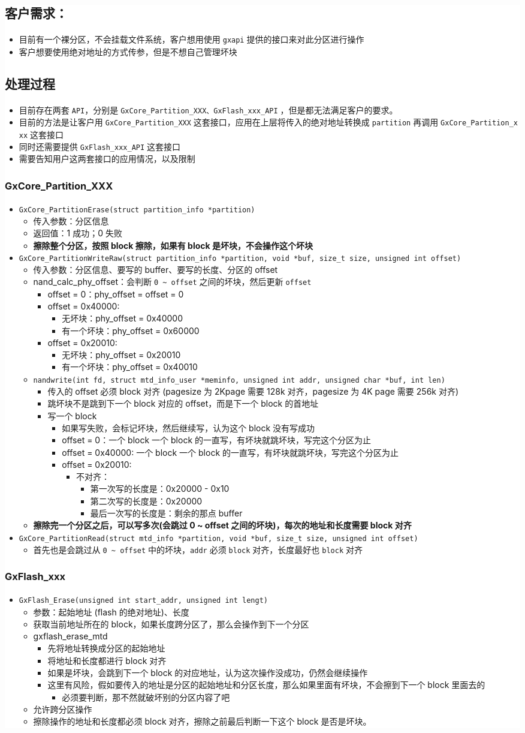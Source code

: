 
## 客户需求：
- 目前有一个裸分区，不会挂载文件系统，客户想用使用 `gxapi` 提供的接口来对此分区进行操作
- 客户想要使用绝对地址的方式传参，但是不想自己管理坏块



## 处理过程
- 目前存在两套 `API`，分别是 `GxCore_Partition_XXX、GxFlash_xxx_API` ，但是都无法满足客户的要求。
- 目前的方法是让客户用 `GxCore_Partition_XXX` 这套接口，应用在上层将传入的绝对地址转换成 `partition` 再调用 `GxCore_Partition_xxx` 这套接口
- 同时还需要提供 `GxFlash_xxx_API` 这套接口
- 需要告知用户这两套接口的应用情况，以及限制 



### GxCore_Partition_XXX
- `GxCore_PartitionErase(struct partition_info *partition)`
	- 传入参数：分区信息
	- 返回值：1 成功；0 失败 
	- **擦除整个分区，按照 block 擦除，如果有 block 是坏块，不会操作这个坏块**
- `GxCore_PartitionWriteRaw(struct partition_info *partition, void *buf, size_t size, unsigned int offset)`
	- 传入参数：分区信息、要写的 buffer、要写的长度、分区的 offset
	- nand_calc_phy_offset：会判断 `0 ~ offset` 之间的坏块，然后更新 `offset` 
		- offset = 0：phy_offset = offset = 0
		- offset = 0x40000: 
			- 无坏块：phy_offset = 0x40000
			- 有一个坏块：phy_offset = 0x60000
		- offset = 0x20010:
			- 无坏块：phy_offset = 0x20010
			- 有一个坏块：phy_offset = 0x40010
	- `nandwrite(int fd, struct mtd_info_user *meminfo, unsigned int addr, unsigned char *buf, int len)`
		- 传入的 offset 必须 block 对齐 (pagesize 为 2Kpage 需要 128k 对齐，pagesize 为 4K page  需要 256k 对齐)
		- 跳坏块不是跳到下一个 block 对应的 offset，而是下一个 block 的首地址 
		- 写一个 block
			- 如果写失败，会标记坏块，然后继续写，认为这个 block 没有写成功 
			- offset = 0：一个 block 一个 block 的一直写，有坏块就跳坏块，写完这个分区为止
			- offset = 0x40000: 一个 block 一个 block 的一直写，有坏块就跳坏块，写完这个分区为止
			- offset = 0x20010:
				- 不对齐：
					- 第一次写的长度是：0x20000 - 0x10
					- 第二次写的长度是：0x20000
					- 最后一次写的长度是：剩余的那点  buffer
	- **擦除完一个分区之后，可以写多次(会跳过 0 ~ offset 之间的坏块)，每次的地址和长度需要 block 对齐**
- `GxCore_PartitionRead(struct mtd_info *partition, void *buf, size_t size, unsigned int offset)`
	- 首先也是会跳过从 `0 ~ offset` 中的坏块，`addr` 必须 `block` 对齐，长度最好也 `block` 对齐 





### GxFlash_xxx
- `GxFlash_Erase(unsigned int start_addr, unsigned int lengt)`
	- 参数：起始地址 (flash 的绝对地址)、长度 
	- 获取当前地址所在的 block，如果长度跨分区了，那么会操作到下一个分区
	- gxflash_erase_mtd
		- 先将地址转换成分区的起始地址
		- 将地址和长度都进行 block 对齐
		- 如果是坏块，会跳到下一个 block 的对应地址，认为这次操作没成功，仍然会继续操作
		- 这里有风险，假如要传入的地址是分区的起始地址和分区长度，那么如果里面有坏块，不会擦到下一个 block 里面去的 
			- 必须要判断，那不然就破坏别的分区内容了吧 
	- 允许跨分区操作
	- 擦除操作的地址和长度都必须 block 对齐，擦除之前最后判断一下这个 block 是否是坏块。